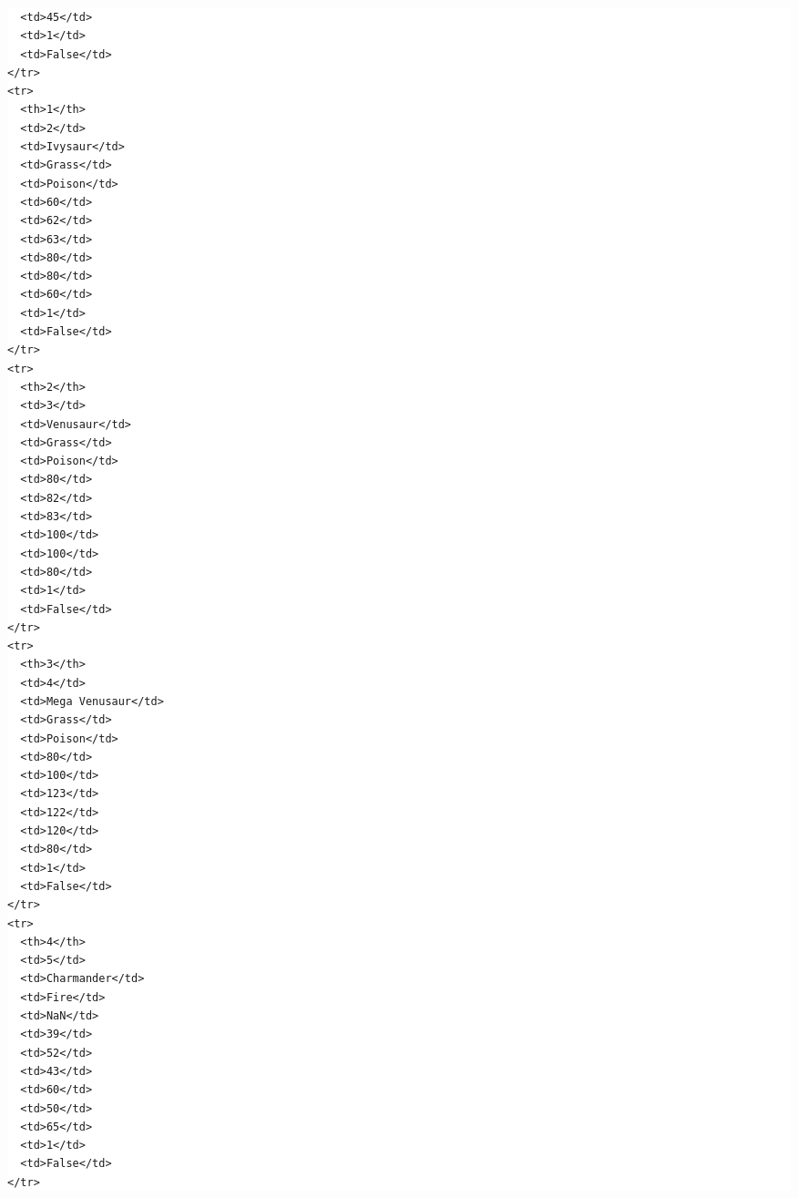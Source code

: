       <td>45</td>
      <td>1</td>
      <td>False</td>
    </tr>
    <tr>
      <th>1</th>
      <td>2</td>
      <td>Ivysaur</td>
      <td>Grass</td>
      <td>Poison</td>
      <td>60</td>
      <td>62</td>
      <td>63</td>
      <td>80</td>
      <td>80</td>
      <td>60</td>
      <td>1</td>
      <td>False</td>
    </tr>
    <tr>
      <th>2</th>
      <td>3</td>
      <td>Venusaur</td>
      <td>Grass</td>
      <td>Poison</td>
      <td>80</td>
      <td>82</td>
      <td>83</td>
      <td>100</td>
      <td>100</td>
      <td>80</td>
      <td>1</td>
      <td>False</td>
    </tr>
    <tr>
      <th>3</th>
      <td>4</td>
      <td>Mega Venusaur</td>
      <td>Grass</td>
      <td>Poison</td>
      <td>80</td>
      <td>100</td>
      <td>123</td>
      <td>122</td>
      <td>120</td>
      <td>80</td>
      <td>1</td>
      <td>False</td>
    </tr>
    <tr>
      <th>4</th>
      <td>5</td>
      <td>Charmander</td>
      <td>Fire</td>
      <td>NaN</td>
      <td>39</td>
      <td>52</td>
      <td>43</td>
      <td>60</td>
      <td>50</td>
      <td>65</td>
      <td>1</td>
      <td>False</td>
    </tr>
